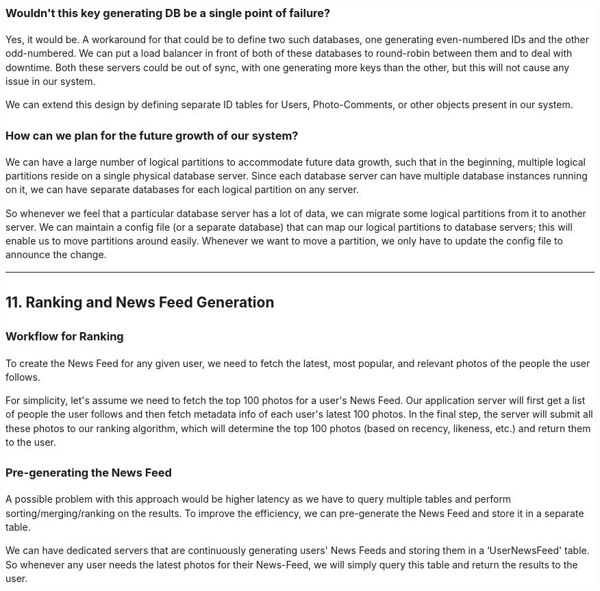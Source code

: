 ### Wouldn't this key generating DB be a single point of failure?

Yes, it would be. A workaround for that could be to define two such databases, one generating even-numbered IDs and the other odd-numbered.
We can put a load balancer in front of both of these databases to round-robin between them and to deal with downtime. Both these servers could be out of sync, with one generating more keys than the other, but this will not cause any issue in our system. 

We can extend this design by defining separate ID tables for Users, Photo-Comments, or other objects present in our system.

### How can we plan for the future growth of our system?

We can have a large number of logical partitions to accommodate future data growth, such that in the beginning, multiple logical partitions reside on a single physical database server. Since each database server can have multiple database instances running on it, we can have separate databases for each logical partition on any server. 

So whenever we feel that a particular database server has a lot of data, we can migrate some logical partitions from it to another server. We can maintain a config file (or a separate database) that can map our logical partitions to database servers; this will enable us to move partitions around easily. Whenever we want to move a partition, we only have to update the config file to announce the change.

<hr/>

## 11. Ranking and News Feed Generation

<div class="section-container pl0 pr0">
<div class="section-item pl0">

### Workflow for Ranking

To create the News Feed for any given user, we need to fetch the latest, most popular, and relevant photos of the people the user follows.

For simplicity, let's assume we need to fetch the top 100 photos for a user's News Feed. Our application server will first get a list of people the user follows and then fetch metadata info of each user's latest 100 photos. In the final step, the server will submit all these photos to our ranking algorithm, which will determine the top 100 photos (based on recency, likeness, etc.) and return them to the user. 

</div>

<div class="section-container pl0 pr0">

### Pre-generating the News Feed

A possible problem with this approach would be higher latency as we have to query multiple tables and perform sorting/merging/ranking on the results. To improve the efficiency, we can pre-generate the News Feed and store it in a separate table.

We can have dedicated servers that are continuously generating users' News Feeds and storing them in a ‘UserNewsFeed' table. So whenever any user needs the latest photos for their News-Feed, we will simply query this table and return the results to the user.
